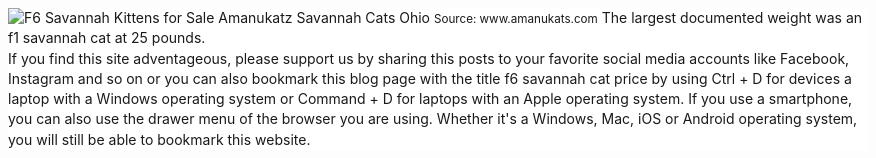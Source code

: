 <aside>
<img class="v-image ads-img" alt="F6 Savannah Kittens for Sale Amanukatz Savannah Cats Ohio" src="https://www.amanukats.com/wp-content/uploads/2017/08/f7-savannah-kittens-b07-26j.jpg" width="100%" onerror="this.onerror=null;this.src='data:image/gif;base64,R0lGODlhAQABAAAAACH5BAEKAAEALAAAAAABAAEAAAICTAEAOw==';" />
<small>Source: www.amanukats.com</small>
The largest documented weight was an f1 savannah cat at 25 pounds.
</aside>
</section>
If you find this site adventageous, please support us by sharing this posts to your favorite social media accounts like Facebook, Instagram and so on or you can also bookmark this blog page with the title f6 savannah cat price by using Ctrl + D for devices a laptop with a Windows operating system or Command + D for laptops with an Apple operating system. If you use a smartphone, you can also use the drawer menu of the browser you are using. Whether it's a Windows, Mac, iOS or Android operating system, you will still be able to bookmark this website.
</section>
         
<center>
<div class="d-block p-4">
	<center>
		<!-- BOTTOM BANNER ADS -->
	</center>
</div></center>
</main>

        
</body>

</html>
